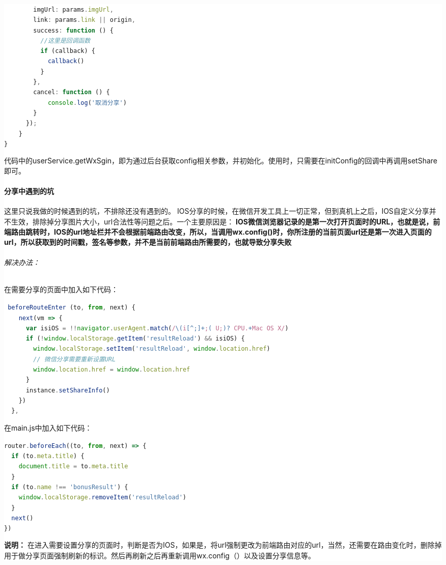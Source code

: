 ```js
        imgUrl: params.imgUrl,
        link: params.link || origin,
        success: function () {
          //这里是回调函数 
          if (callback) {
            callback()
          }
        },
        cancel: function () {
        	console.log('取消分享')
        }
      });
    }
}
```
 代码中的userService.getWxSgin，即为通过后台获取config相关参数，并初始化。使用时，只需要在initConfig的回调中再调用setShare即可。

#### 分享中遇到的坑
这里只说我做的时候遇到的坑，不排除还没有遇到的。
IOS分享的时候，在微信开发工具上一切正常，但到真机上之后，IOS自定义分享并不生效，排除掉分享图片大小，url合法性等问题之后。一个主要原因是：
**IOS微信浏览器记录的是第一次打开页面时的URL，也就是说，前端路由跳转时，IOS的url地址栏并不会根据前端路由改变，所以，当调用wx.config()时，你所注册的当前页面url还是第一次进入页面的url，所以获取到的时间戳，签名等参数，并不是当前前端路由所需要的，也就导致分享失败**
###### 解决办法：
在需要分享的页面中加入如下代码：

```js
 beforeRouteEnter (to, from, next) {
    next(vm => {
      var isiOS = !!navigator.userAgent.match(/\(i[^;]+;( U;)? CPU.+Mac OS X/)
      if (!window.localStorage.getItem('resultReload') && isiOS) {
        window.localStorage.setItem('resultReload', window.location.href)
        // 微信分享需要重新设置URL
        window.location.href = window.location.href
      }
      instance.setShareInfo()
    })
  },

```
在main.js中加入如下代码：

```js
router.beforeEach((to, from, next) => {
  if (to.meta.title) {
    document.title = to.meta.title
  }
  if (to.name !== 'bonusResult') {
    window.localStorage.removeItem('resultReload')
  }
  next()
})
```
**说明：**
在进入需要设置分享的页面时，判断是否为IOS，如果是，将url强制更改为前端路由对应的url，当然，还需要在路由变化时，删除掉用于做分享页面强制刷新的标识。然后再刷新之后再重新调用wx.config（）以及设置分享信息等。
